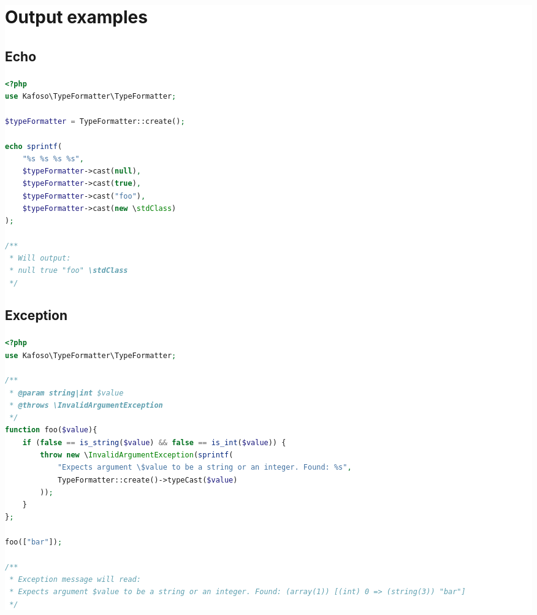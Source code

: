 # Output examples

## Echo

```php
<?php
use Kafoso\TypeFormatter\TypeFormatter;

$typeFormatter = TypeFormatter::create();

echo sprintf(
    "%s %s %s %s",
    $typeFormatter->cast(null),
    $typeFormatter->cast(true),
    $typeFormatter->cast("foo"),
    $typeFormatter->cast(new \stdClass)
);

/**
 * Will output:
 * null true "foo" \stdClass
 */

```

## Exception

```php
<?php
use Kafoso\TypeFormatter\TypeFormatter;

/**
 * @param string|int $value
 * @throws \InvalidArgumentException
 */
function foo($value){
    if (false == is_string($value) && false == is_int($value)) {
        throw new \InvalidArgumentException(sprintf(
            "Expects argument \$value to be a string or an integer. Found: %s",
            TypeFormatter::create()->typeCast($value)
        ));
    }
};

foo(["bar"]);

/**
 * Exception message will read:
 * Expects argument $value to be a string or an integer. Found: (array(1)) [(int) 0 => (string(3)) "bar"]
 */

```


[comment]: # (The README.md is generated using `script/generate-readme.php`)
